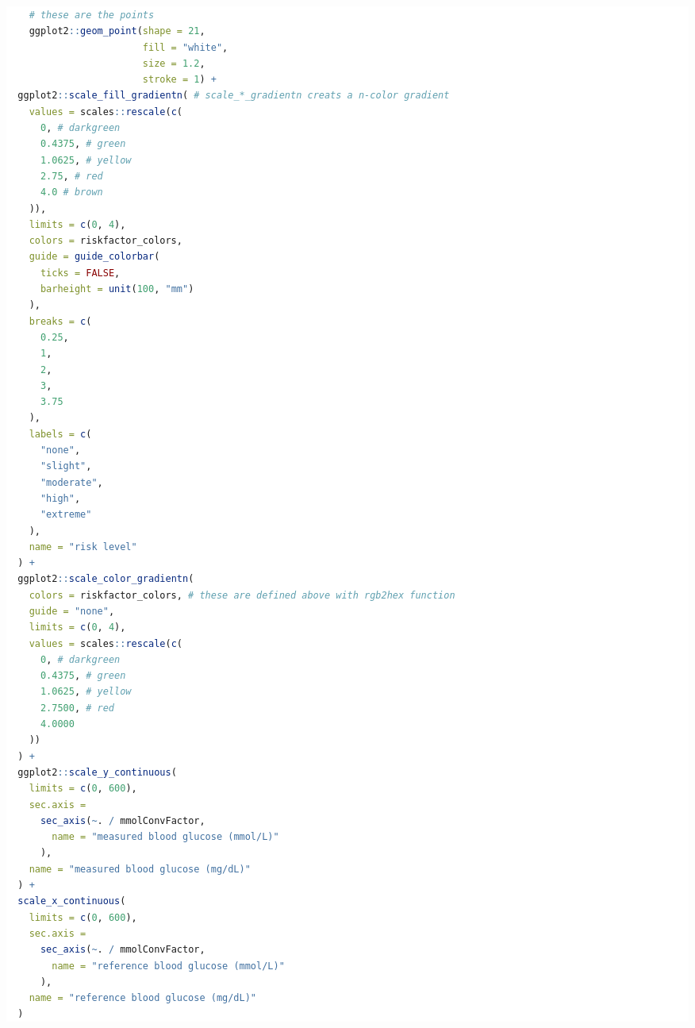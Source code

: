 ``` r
    # these are the points 
    ggplot2::geom_point(shape = 21, 
                        fill = "white",
                        size = 1.2, 
                        stroke = 1) +
  ggplot2::scale_fill_gradientn( # scale_*_gradientn creats a n-color gradient
    values = scales::rescale(c(
      0, # darkgreen
      0.4375, # green
      1.0625, # yellow
      2.75, # red
      4.0 # brown
    )), 
    limits = c(0, 4),
    colors = riskfactor_colors,
    guide = guide_colorbar(
      ticks = FALSE,
      barheight = unit(100, "mm")
    ),
    breaks = c(
      0.25,
      1,
      2,
      3,
      3.75
    ),
    labels = c(
      "none",
      "slight",
      "moderate",
      "high",
      "extreme"
    ),
    name = "risk level"
  ) +
  ggplot2::scale_color_gradientn(
    colors = riskfactor_colors, # these are defined above with rgb2hex function
    guide = "none",
    limits = c(0, 4),
    values = scales::rescale(c(
      0, # darkgreen
      0.4375, # green
      1.0625, # yellow
      2.7500, # red
      4.0000
    ))
  ) +
  ggplot2::scale_y_continuous(
    limits = c(0, 600),
    sec.axis =
      sec_axis(~. / mmolConvFactor,
        name = "measured blood glucose (mmol/L)"
      ),
    name = "measured blood glucose (mg/dL)"
  ) +
  scale_x_continuous(
    limits = c(0, 600),
    sec.axis =
      sec_axis(~. / mmolConvFactor,
        name = "reference blood glucose (mmol/L)"
      ),
    name = "reference blood glucose (mg/dL)"
  ) 
```